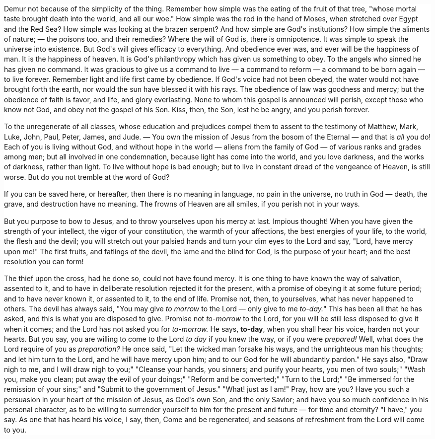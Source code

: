 Demur not because of the simplicity of the thing. Remember how simple was the eating of the fruit of that tree, "whose mortal taste brought death into the world, and all our woe." How simple was the rod in the hand of Moses, when stretched over Egypt and the Red Sea? How simple was looking at the brazen serpent? And how simple are God's institutions? How simple the aliments of nature; — the poisons too, and their remedies? Where the will of God is, there is omnipotence. It was simple to speak the universe into existence. But God's will gives efficacy to everything. And obedience ever was, and ever will be the happiness of man. It is the happiness of heaven. It is God's philanthropy which has given us something to obey. To the angels who sinned he has given no command. It was gracious to give us a command to live — a command to reform — a command to be born again — to live forever. Remember light and life first came by obedience. If God's voice had not been obeyed, the water would not have brought forth the earth, nor would the sun have blessed it with his rays. The obedience of law was goodness and mercy; but the obedience of faith is favor, and life, and glory everlasting. None to whom this gospel is announced will perish, except those who know not God, and obey not the gospel of his Son. Kiss, then, the Son, lest he be angry, and you perish forever.

To the unregenerate of all classes, whose education and prejudices compel them to assent to the testimony of Matthew, Mark, Luke, John, Paul, Peter, James, and Jude. — You own the mission of Jesus from the bosom of the Eternal — and that is *all* you do! Each of you is living without God, and without hope in the world — aliens from the family of God — of various ranks and grades among men; but all involved in one condemnation, because light has come into the world, and you love darkness, and the works of darkness, rather than light. To live without hope is bad enough; but to live in constant dread of the vengeance of Heaven, is still worse. But do you not tremble at the word of God?

If you can be saved here, or hereafter, then there is no meaning in language, no pain in the universe, no truth in God — death, the grave, and destruction have no meaning. The frowns of Heaven are all smiles, if you perish not in your ways.

But you purpose to bow to Jesus, and to throw yourselves upon his mercy at last. Impious thought! When you have given the strength of your intellect, the vigor of your constitution, the warmth of your affections, the best energies of your life, to the world, the flesh and the devil; you will stretch out your palsied hands and turn your dim eyes to the Lord and say, "Lord, have mercy upon me!" The first fruits, and fatlings of the devil, the lame and the blind for God, is the purpose of your heart; and the best resolution you can form!

The thief upon the cross, had he done so, could not have found mercy. It is one thing to have known the way of salvation, assented to it, and to have in deliberate resolution rejected it for the present, with a promise of obeying it at some future period; and to have never known it, or assented to it, to the end of life. Promise not, then, to yourselves, what has never happened to others. The devil has always said, "You may give *to morrow* to the Lord — only give to me *to-day.*" This has been all that he has asked, and this is what you are disposed to give. Promise not *to-morrow* to the Lord, for you will be still less disposed to give it when it comes; and the Lord has not asked you for *to-morrow.* He says, **to-day**, when you shall hear his voice, harden not your hearts. But you say, you are willing to come to the Lord *to day* if you knew the way, or if you were *prepared!* Well, what does the Lord require of you as *preparation?* He once said, "Let the wicked man forsake his ways, and the unrighteous man his thoughts; and let him turn to the Lord, and he will have mercy upon him; and to our God for he will abundantly pardon." He says also, "Draw nigh to me, and I will draw nigh to you;" "Cleanse your hands, you sinners; and purify your hearts, you men of two souls;" "Wash you, make you clean; put away the evil of your doings;" "Reform and be converted;" "Turn to the Lord;" "Be immersed for the remission of your sins;" and "Submit to the government of Jesus." "What! just as I am!" Pray, how are you? Have you such a persuasion in your heart of the mission of Jesus, as God's own Son, and the only Savior; and have you so much confidence in his personal character, as to be willing to surrender yourself to him for the present and future — for time and eternity? "I have," you say. As one that has heard his voice, I say, then, Come and be regenerated, and seasons of refreshment from the Lord will come to you.
